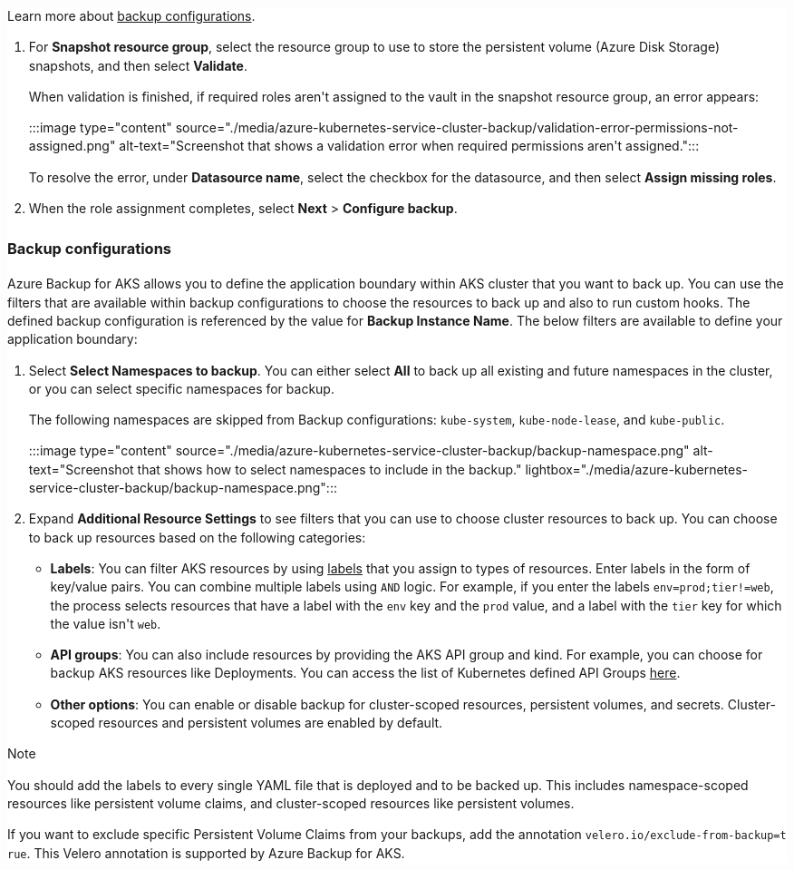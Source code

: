    Learn more about [backup configurations](azure-kubernetes-service-backup-overview.md).

1. For **Snapshot resource group**, select the resource group to use to store the persistent volume (Azure Disk Storage) snapshots, and then select **Validate**.

   When validation is finished, if required roles aren't assigned to the vault in the snapshot resource group, an error appears:

   :::image type="content" source="./media/azure-kubernetes-service-cluster-backup/validation-error-permissions-not-assigned.png" alt-text="Screenshot that shows a validation error when required permissions aren't assigned.":::

   To resolve the error, under **Datasource name**, select the checkbox for the datasource, and then select **Assign missing roles**.

1. When the role assignment completes, select **Next** > **Configure backup**.

### Backup configurations

Azure Backup for AKS allows you to define the application boundary within AKS cluster that you want to back up. You can use the filters that are available within backup configurations to choose the resources to back up and also to run custom hooks. The defined backup configuration is referenced by the value for **Backup Instance Name**. The below filters are available to define your application boundary:

1. Select **Select Namespaces to backup**. You can either select **All** to back up all existing and future namespaces in the cluster, or you can select specific namespaces for backup.

   The following namespaces are skipped from Backup configurations: `kube-system`, `kube-node-lease`, and `kube-public`.

   :::image type="content" source="./media/azure-kubernetes-service-cluster-backup/backup-namespace.png" alt-text="Screenshot that shows how to select namespaces to include in the backup." lightbox="./media/azure-kubernetes-service-cluster-backup/backup-namespace.png":::

1. Expand **Additional Resource Settings** to see filters that you can use to choose cluster resources to back up. You can choose to back up resources based on the following categories:

   - **Labels**: You can filter AKS resources by using [labels](https://kubernetes.io/docs/concepts/overview/working-with-objects/labels/) that you assign to types of resources. Enter labels in the form of key/value pairs. You can combine multiple labels using `AND` logic. For example, if you enter the labels `env=prod;tier!=web`, the process selects resources that have a label with the `env` key and the `prod` value, and a label with the `tier` key for which the value isn't `web`.

   - **API groups**: You can also include resources by providing the AKS API group and kind. For example, you can choose for backup AKS resources like Deployments. You can access the list of Kubernetes defined API Groups [here](https://kubernetes.io/docs/reference/generated/kubernetes-api/v1.30/).
   
   - **Other options**: You can enable or disable backup for cluster-scoped resources, persistent volumes, and secrets. Cluster-scoped resources and persistent volumes are enabled by default.

  > [!NOTE]
  > You should add the labels to every single YAML file that is deployed and to be backed up. This includes namespace-scoped resources like persistent volume claims, and cluster-scoped resources like persistent volumes.
  >
  > If you want to exclude specific Persistent Volume Claims from your backups, add the annotation `velero.io/exclude-from-backup=true`. This Velero annotation is supported by Azure Backup for AKS.
